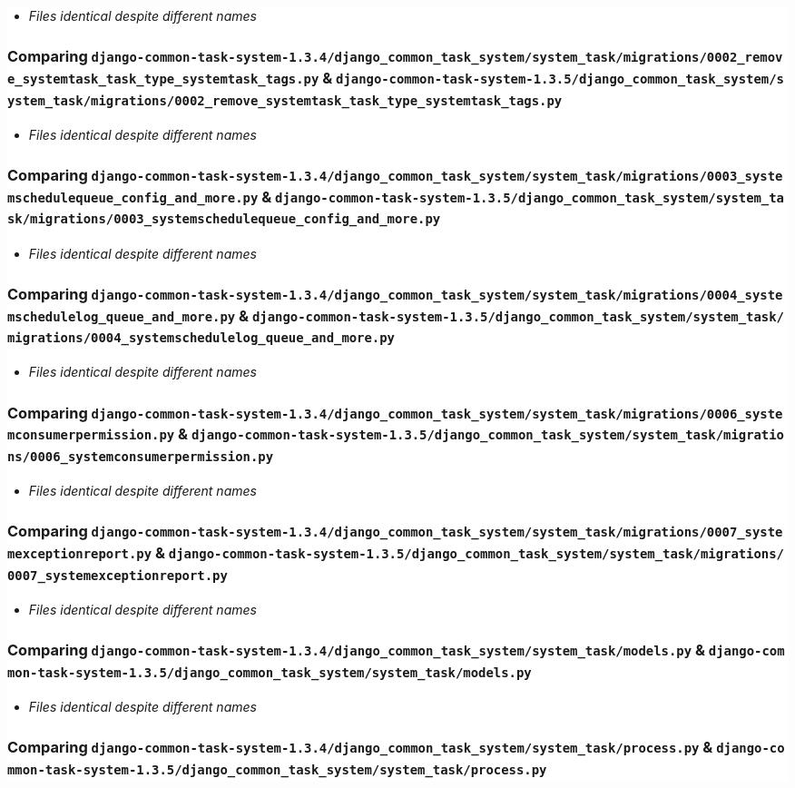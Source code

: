  * *Files identical despite different names*

### Comparing `django-common-task-system-1.3.4/django_common_task_system/system_task/migrations/0002_remove_systemtask_task_type_systemtask_tags.py` & `django-common-task-system-1.3.5/django_common_task_system/system_task/migrations/0002_remove_systemtask_task_type_systemtask_tags.py`

 * *Files identical despite different names*

### Comparing `django-common-task-system-1.3.4/django_common_task_system/system_task/migrations/0003_systemschedulequeue_config_and_more.py` & `django-common-task-system-1.3.5/django_common_task_system/system_task/migrations/0003_systemschedulequeue_config_and_more.py`

 * *Files identical despite different names*

### Comparing `django-common-task-system-1.3.4/django_common_task_system/system_task/migrations/0004_systemschedulelog_queue_and_more.py` & `django-common-task-system-1.3.5/django_common_task_system/system_task/migrations/0004_systemschedulelog_queue_and_more.py`

 * *Files identical despite different names*

### Comparing `django-common-task-system-1.3.4/django_common_task_system/system_task/migrations/0006_systemconsumerpermission.py` & `django-common-task-system-1.3.5/django_common_task_system/system_task/migrations/0006_systemconsumerpermission.py`

 * *Files identical despite different names*

### Comparing `django-common-task-system-1.3.4/django_common_task_system/system_task/migrations/0007_systemexceptionreport.py` & `django-common-task-system-1.3.5/django_common_task_system/system_task/migrations/0007_systemexceptionreport.py`

 * *Files identical despite different names*

### Comparing `django-common-task-system-1.3.4/django_common_task_system/system_task/models.py` & `django-common-task-system-1.3.5/django_common_task_system/system_task/models.py`

 * *Files identical despite different names*

### Comparing `django-common-task-system-1.3.4/django_common_task_system/system_task/process.py` & `django-common-task-system-1.3.5/django_common_task_system/system_task/process.py`
